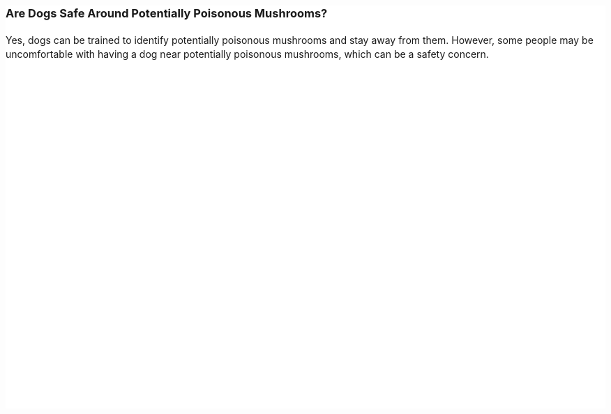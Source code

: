 <h3>Are Dogs Safe Around Potentially Poisonous Mushrooms?</h3>

<p>Yes, dogs can be trained to identify potentially poisonous mushrooms and stay away from them. However, some people may be uncomfortable with having a dog near potentially poisonous mushrooms, which can be a safety concern.</p>

<div style="position: relative; padding-bottom: 56.25%; overflow: hidden"><iframe src="https://www.youtube.com/embed/VM9sOP18wMw" frameborder="0" allow="accelerometer; autoplay; clipboard-write; encrypted-media; gyroscope; picture-in-picture; web-share" allowfullscreen style="position: absolute; top: 0; left: 0; width: 100%; height: 100%;"></iframe>
</div>